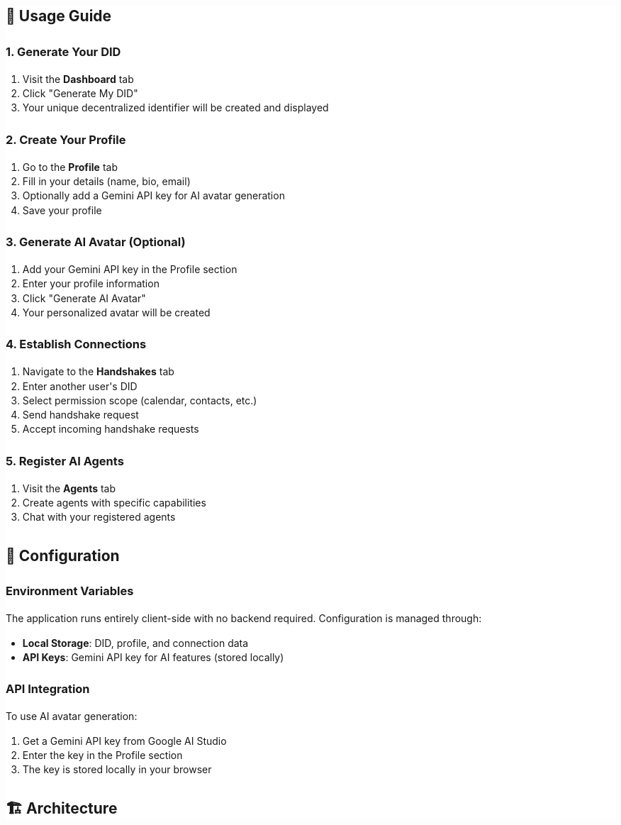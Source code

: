 ## 📖 Usage Guide

### 1. Generate Your DID
1. Visit the **Dashboard** tab
2. Click "Generate My DID"
3. Your unique decentralized identifier will be created and displayed

### 2. Create Your Profile
1. Go to the **Profile** tab
2. Fill in your details (name, bio, email)
3. Optionally add a Gemini API key for AI avatar generation
4. Save your profile

### 3. Generate AI Avatar (Optional)
1. Add your Gemini API key in the Profile section
2. Enter your profile information
3. Click "Generate AI Avatar"
4. Your personalized avatar will be created

### 4. Establish Connections
1. Navigate to the **Handshakes** tab
2. Enter another user's DID
3. Select permission scope (calendar, contacts, etc.)
4. Send handshake request
5. Accept incoming handshake requests

### 5. Register AI Agents
1. Visit the **Agents** tab
2. Create agents with specific capabilities
3. Chat with your registered agents

## 🔧 Configuration

### Environment Variables
The application runs entirely client-side with no backend required. Configuration is managed through:

- **Local Storage**: DID, profile, and connection data
- **API Keys**: Gemini API key for AI features (stored locally)

### API Integration
To use AI avatar generation:
1. Get a Gemini API key from Google AI Studio
2. Enter the key in the Profile section
3. The key is stored locally in your browser

## 🏗️ Architecture
